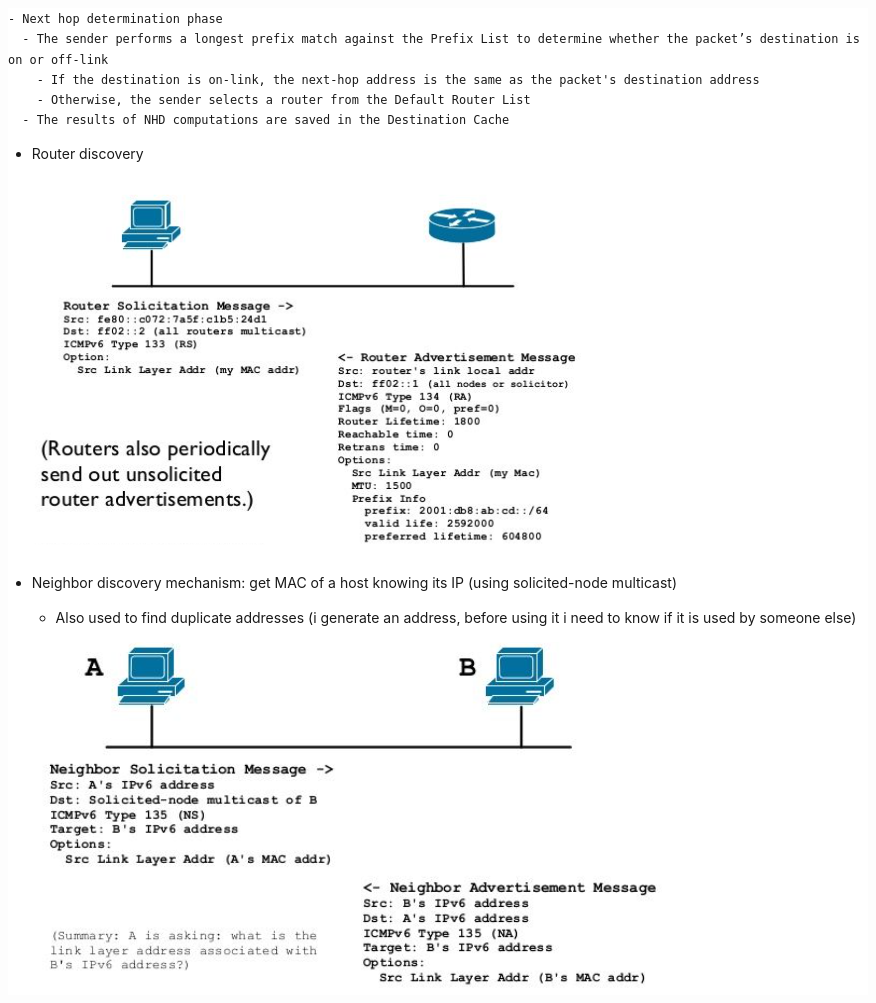     - Next hop determination phase
      - The sender performs a longest prefix match against the Prefix List to determine whether the packet’s destination is on or off-link
        - If the destination is on-link, the next-hop address is the same as the packet's destination address
        - Otherwise, the sender selects a router from the Default Router List
      - The results of NHD computations are saved in the Destination Cache
  - Router discovery

    ![](./res/img/88.png)

  - Neighbor discovery mechanism: get MAC of a host knowing its IP (using solicited-node multicast)
    - Also used to find duplicate addresses (i generate an address, before using it i need to know if it is used by someone else)

    ![](./res/img/89.png)
  